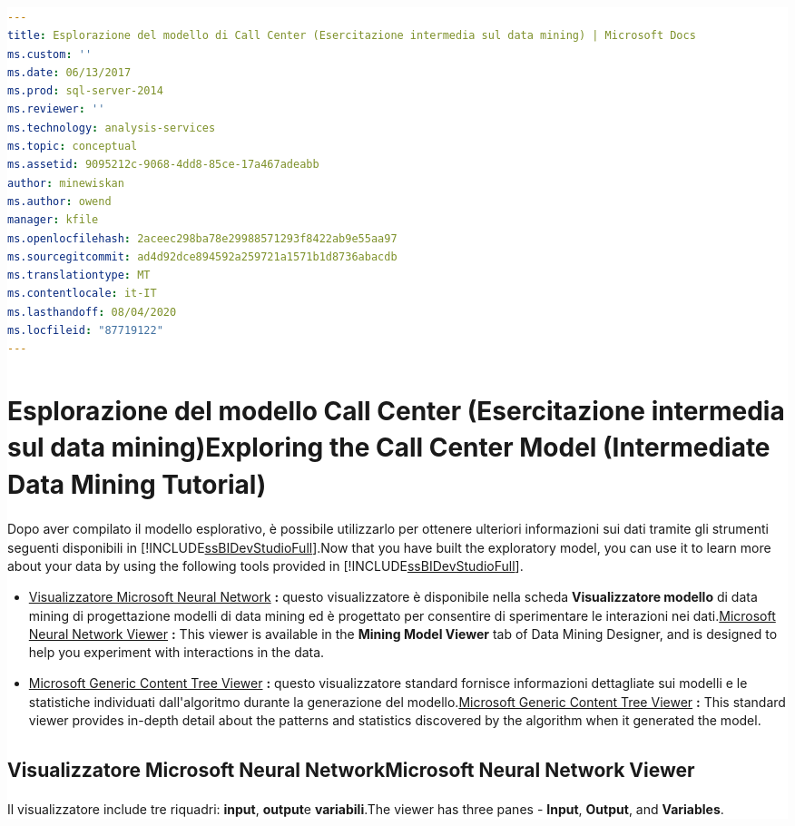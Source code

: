 ```yaml
---
title: Esplorazione del modello di Call Center (Esercitazione intermedia sul data mining) | Microsoft Docs
ms.custom: ''
ms.date: 06/13/2017
ms.prod: sql-server-2014
ms.reviewer: ''
ms.technology: analysis-services
ms.topic: conceptual
ms.assetid: 9095212c-9068-4dd8-85ce-17a467adeabb
author: minewiskan
ms.author: owend
manager: kfile
ms.openlocfilehash: 2aceec298ba78e29988571293f8422ab9e55aa97
ms.sourcegitcommit: ad4d92dce894592a259721a1571b1d8736abacdb
ms.translationtype: MT
ms.contentlocale: it-IT
ms.lasthandoff: 08/04/2020
ms.locfileid: "87719122"
---
```

# <a name="exploring-the-call-center-model-intermediate-data-mining-tutorial"></a><span data-ttu-id="fd3d6-102">Esplorazione del modello Call Center (Esercitazione intermedia sul data mining)</span><span class="sxs-lookup"><span data-stu-id="fd3d6-102">Exploring the Call Center Model (Intermediate Data Mining Tutorial)</span></span>
  <span data-ttu-id="fd3d6-103">Dopo aver compilato il modello esplorativo, è possibile utilizzarlo per ottenere ulteriori informazioni sui dati tramite gli strumenti seguenti disponibili in [!INCLUDE[ssBIDevStudioFull](../includes/ssbidevstudiofull-md.md)].</span><span class="sxs-lookup"><span data-stu-id="fd3d6-103">Now that you have built the exploratory model, you can use it to learn more about your data by using the following tools provided in [!INCLUDE[ssBIDevStudioFull](../includes/ssbidevstudiofull-md.md)].</span></span>  
  
-   <span data-ttu-id="fd3d6-104">[Visualizzatore Microsoft Neural Network](#bkmk_NNviewer) **:** questo visualizzatore è disponibile nella scheda **Visualizzatore modello** di data mining di progettazione modelli di data mining ed è progettato per consentire di sperimentare le interazioni nei dati.</span><span class="sxs-lookup"><span data-stu-id="fd3d6-104">[Microsoft Neural Network Viewer](#bkmk_NNviewer) **:** This viewer is available in the **Mining Model Viewer** tab of Data Mining Designer, and is designed to help you experiment with interactions in the data.</span></span>  
  
-   <span data-ttu-id="fd3d6-105">[Microsoft Generic Content Tree Viewer](#bkmk_genviewer) **:** questo visualizzatore standard fornisce informazioni dettagliate sui modelli e le statistiche individuati dall'algoritmo durante la generazione del modello.</span><span class="sxs-lookup"><span data-stu-id="fd3d6-105">[Microsoft Generic Content Tree Viewer](#bkmk_genviewer) **:** This standard viewer provides in-depth detail about the patterns and statistics discovered by the algorithm when it generated the model.</span></span>  
  
##  <a name="microsoft-neural-network-viewer"></a><a name="bkmk_NNviewer"></a><span data-ttu-id="fd3d6-106">Visualizzatore Microsoft Neural Network</span><span class="sxs-lookup"><span data-stu-id="fd3d6-106">Microsoft Neural Network Viewer</span></span>  
 <span data-ttu-id="fd3d6-107">Il visualizzatore include tre riquadri: **input**, **output**e **variabili**.</span><span class="sxs-lookup"><span data-stu-id="fd3d6-107">The viewer has three panes - **Input**, **Output**, and **Variables**.</span></span>  
  